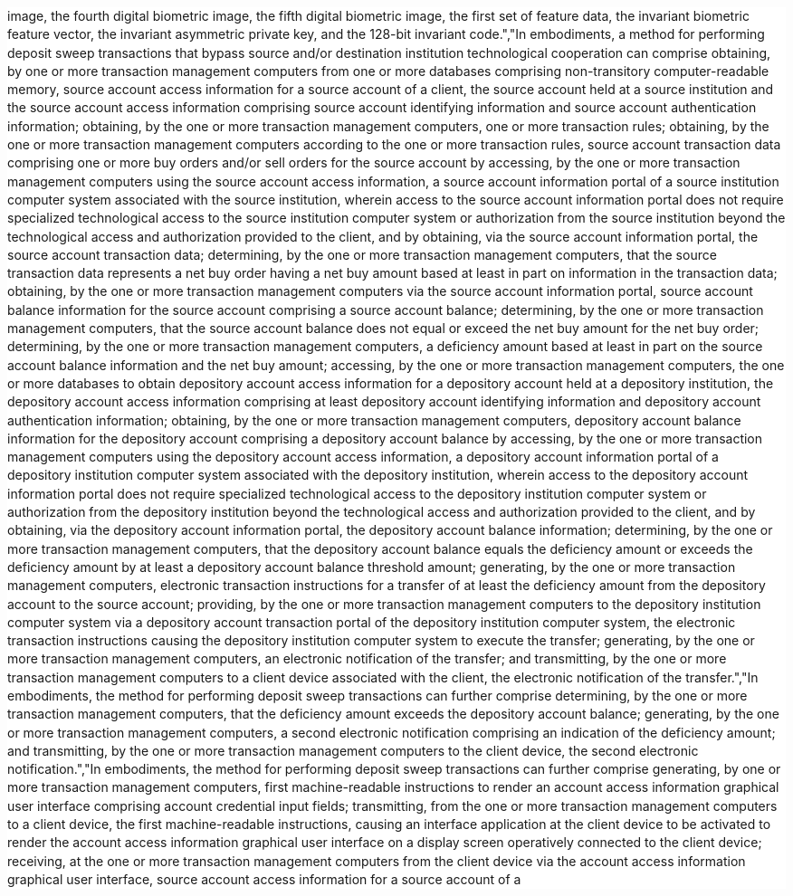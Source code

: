 image, the fourth digital biometric image, the fifth digital biometric image, the first set of feature data, the invariant biometric feature vector, the invariant asymmetric private key, and the 128-bit invariant code.","In embodiments, a method for performing deposit sweep transactions that bypass source and\/or destination institution technological cooperation can comprise obtaining, by one or more transaction management computers from one or more databases comprising non-transitory computer-readable memory, source account access information for a source account of a client, the source account held at a source institution and the source account access information comprising source account identifying information and source account authentication information; obtaining, by the one or more transaction management computers, one or more transaction rules; obtaining, by the one or more transaction management computers according to the one or more transaction rules, source account transaction data comprising one or more buy orders and\/or sell orders for the source account by accessing, by the one or more transaction management computers using the source account access information, a source account information portal of a source institution computer system associated with the source institution, wherein access to the source account information portal does not require specialized technological access to the source institution computer system or authorization from the source institution beyond the technological access and authorization provided to the client, and by obtaining, via the source account information portal, the source account transaction data; determining, by the one or more transaction management computers, that the source transaction data represents a net buy order having a net buy amount based at least in part on information in the transaction data; obtaining, by the one or more transaction management computers via the source account information portal, source account balance information for the source account comprising a source account balance; determining, by the one or more transaction management computers, that the source account balance does not equal or exceed the net buy amount for the net buy order; determining, by the one or more transaction management computers, a deficiency amount based at least in part on the source account balance information and the net buy amount; accessing, by the one or more transaction management computers, the one or more databases to obtain depository account access information for a depository account held at a depository institution, the depository account access information comprising at least depository account identifying information and depository account authentication information; obtaining, by the one or more transaction management computers, depository account balance information for the depository account comprising a depository account balance by accessing, by the one or more transaction management computers using the depository account access information, a depository account information portal of a depository institution computer system associated with the depository institution, wherein access to the depository account information portal does not require specialized technological access to the depository institution computer system or authorization from the depository institution beyond the technological access and authorization provided to the client, and by obtaining, via the depository account information portal, the depository account balance information; determining, by the one or more transaction management computers, that the depository account balance equals the deficiency amount or exceeds the deficiency amount by at least a depository account balance threshold amount; generating, by the one or more transaction management computers, electronic transaction instructions for a transfer of at least the deficiency amount from the depository account to the source account; providing, by the one or more transaction management computers to the depository institution computer system via a depository account transaction portal of the depository institution computer system, the electronic transaction instructions causing the depository institution computer system to execute the transfer; generating, by the one or more transaction management computers, an electronic notification of the transfer; and transmitting, by the one or more transaction management computers to a client device associated with the client, the electronic notification of the transfer.","In embodiments, the method for performing deposit sweep transactions can further comprise determining, by the one or more transaction management computers, that the deficiency amount exceeds the depository account balance; generating, by the one or more transaction management computers, a second electronic notification comprising an indication of the deficiency amount; and transmitting, by the one or more transaction management computers to the client device, the second electronic notification.","In embodiments, the method for performing deposit sweep transactions can further comprise generating, by one or more transaction management computers, first machine-readable instructions to render an account access information graphical user interface comprising account credential input fields; transmitting, from the one or more transaction management computers to a client device, the first machine-readable instructions, causing an interface application at the client device to be activated to render the account access information graphical user interface on a display screen operatively connected to the client device; receiving, at the one or more transaction management computers from the client device via the account access information graphical user interface, source account access information for a source account of a